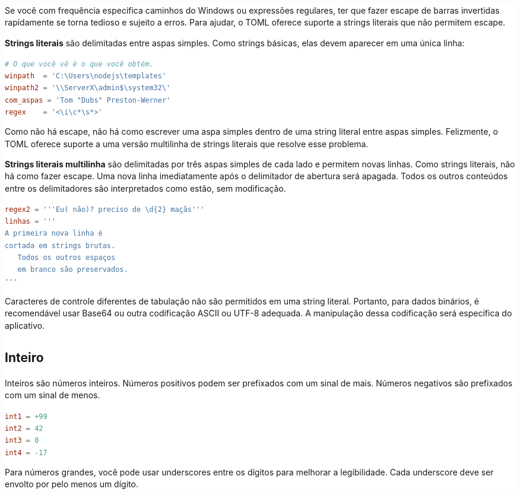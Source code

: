 Se você com frequência especifica caminhos do Windows ou expressões
regulares, ter que fazer escape de barras invertidas rapidamente se torna
tedioso e sujeito a erros. Para ajudar, o TOML oferece suporte a strings
literais que não permitem escape.

**Strings literais** são delimitadas entre aspas simples. Como strings
básicas, elas devem aparecer em uma única linha:

```toml
# O que você vê é o que você obtém.
winpath  = 'C:\Users\nodejs\templates'
winpath2 = '\\ServerX\admin$\system32\'
com_aspas = 'Tom "Dubs" Preston-Werner'
regex    = '<\i\c*\s*>'
```

Como não há escape, não há como escrever uma aspa simples dentro de uma
string literal entre aspas simples. Felizmente, o TOML oferece suporte a
uma versão multilinha de strings literais que resolve esse problema.

**Strings literais multilinha** são delimitadas por três aspas simples de
cada lado e permitem novas linhas. Como strings literais, não há como fazer
escape. Uma nova linha imediatamente após o delimitador de abertura será
apagada. Todos os outros conteúdos entre os delimitadores são interpretados
como estão, sem modificação.

```toml
regex2 = '''Eu( não)? preciso de \d{2} maçãs'''
linhas = '''
A primeira nova linha é
cortada em strings brutas.
   Todos os outros espaços
   em branco são preservados.
'''
```

Caracteres de controle diferentes de tabulação não são permitidos em uma
string literal. Portanto, para dados binários, é recomendável usar Base64
ou outra codificação ASCII ou UTF-8 adequada. A manipulação dessa
codificação será específica do aplicativo.

Inteiro
-------

Inteiros são números inteiros. Números positivos podem ser prefixados com um
sinal de mais. Números negativos são prefixados com um sinal de menos.

```toml
int1 = +99
int2 = 42
int3 = 0
int4 = -17
```

Para números grandes, você pode usar underscores entre os dígitos para
melhorar a legibilidade. Cada underscore deve ser envolto por pelo menos um
dígito.
